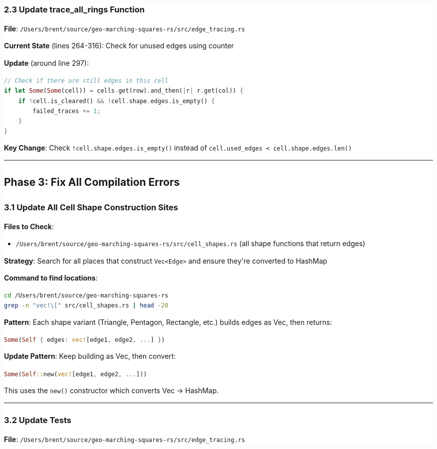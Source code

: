 ### 2.3 Update trace_all_rings Function

**File**: `/Users/brent/source/geo-marching-squares-rs/src/edge_tracing.rs`

**Current State** (lines 264-316): Check for unused edges using counter

**Update** (around line 297):

```rust
// Check if there are still edges in this cell
if let Some(Some(cell)) = cells.get(row).and_then(|r| r.get(col)) {
    if !cell.is_cleared() && !cell.shape.edges.is_empty() {
        failed_traces += 1;
    }
}
```

**Key Change**: Check `!cell.shape.edges.is_empty()` instead of `cell.used_edges < cell.shape.edges.len()`

---

## Phase 3: Fix All Compilation Errors

### 3.1 Update All Cell Shape Construction Sites

**Files to Check**:
- `/Users/brent/source/geo-marching-squares-rs/src/cell_shapes.rs` (all shape functions that return edges)

**Strategy**: Search for all places that construct `Vec<Edge>` and ensure they're converted to HashMap

**Command to find locations**:
```bash
cd /Users/brent/source/geo-marching-squares-rs
grep -n "vec!\[" src/cell_shapes.rs | head -20
```

**Pattern**: Each shape variant (Triangle, Pentagon, Rectangle, etc.) builds edges as Vec, then returns:
```rust
Some(Self { edges: vec![edge1, edge2, ...] })
```

**Update Pattern**: Keep building as Vec, then convert:
```rust
Some(Self::new(vec![edge1, edge2, ...]))
```

This uses the `new()` constructor which converts Vec → HashMap.

---

### 3.2 Update Tests

**File**: `/Users/brent/source/geo-marching-squares-rs/src/edge_tracing.rs`
